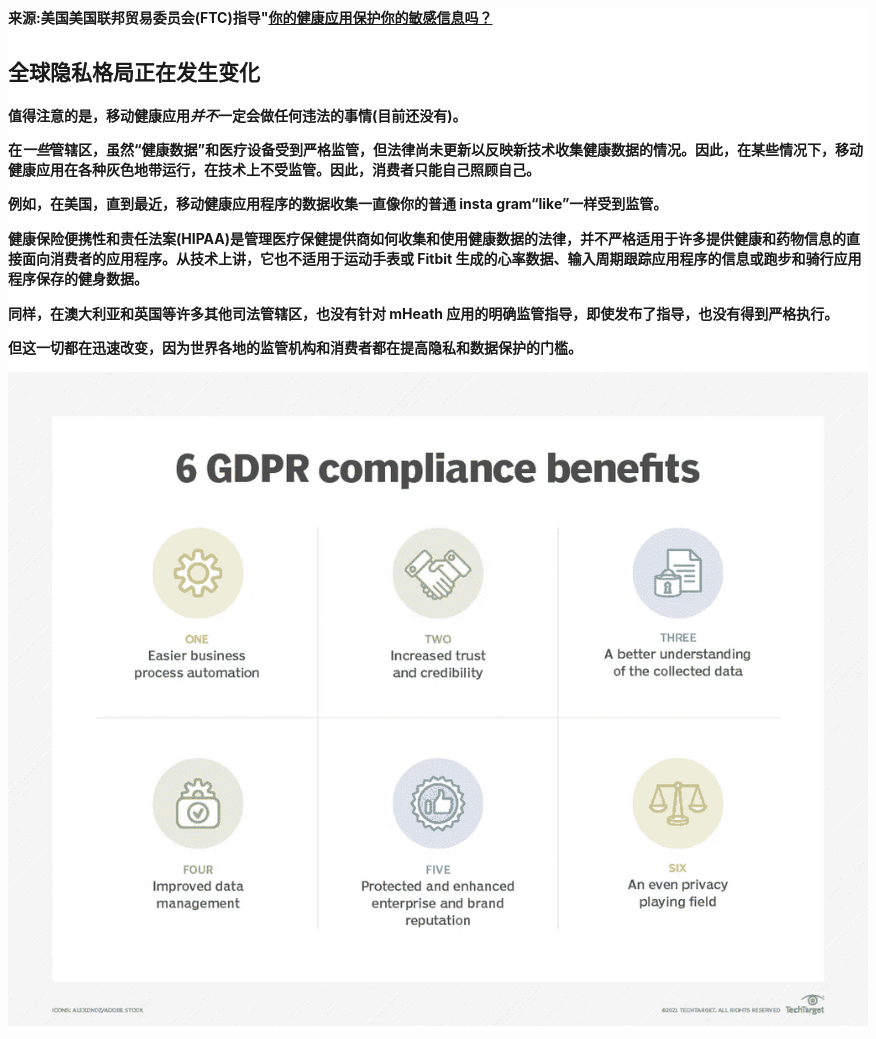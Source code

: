 **来源:美国美国联邦贸易委员会(FTC)指导"[你的健康应用保护你的敏感信息吗？](https://www.consumer.ftc.gov/blog/2021/01/does-your-health-app-protect-your-sensitive-info)**

## ****全球隐私格局正在发生变化****

**值得注意的是，移动健康应用*并不*一定会做任何违法的事情(目前还没有)。**

**在*一些*管辖区，虽然“健康数据”和医疗设备受到严格监管，但法律尚未更新以反映新技术收集健康数据的情况。因此，在某些情况下，移动健康应用在各种灰色地带运行，在技术上不受监管。因此，消费者只能自己照顾自己。**

**例如，在美国，直到最近，移动健康应用程序的数据收集一直像你的普通 insta gram“like”一样受到监管。**

**健康保险便携性和责任法案(HIPAA)是管理医疗保健提供商如何收集和使用健康数据的法律，并不严格适用于许多提供健康和药物信息的直接面向消费者的应用程序。从技术上讲，它也不适用于运动手表或 Fitbit 生成的心率数据、输入周期跟踪应用程序的信息或跑步和骑行应用程序保存的健身数据。**

**同样，在澳大利亚和英国等许多其他司法管辖区，也没有针对 mHeath 应用的明确监管指导，即使发布了指导，也没有得到严格执行。**

****但这一切都在迅速改变，因为世界各地的监管机构和消费者都在提高隐私和数据保护的门槛。****

**![](img/a2b7889a3375bff5d9debf9de3ce33ac.png)**
